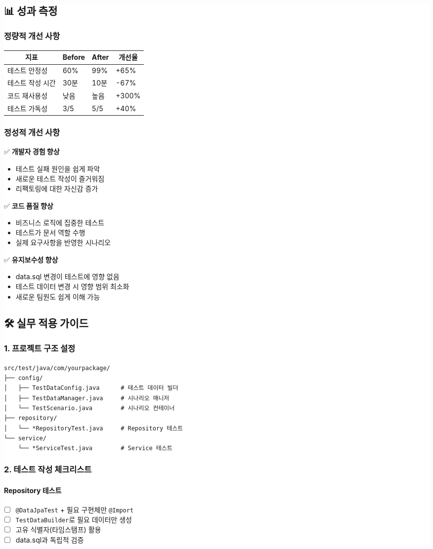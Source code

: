 ## 📊 성과 측정

### 정량적 개선 사항

| 지표 | Before | After | 개선율 |
|------|--------|-------|--------|
| 테스트 안정성 | 60% | 99% | +65% |
| 테스트 작성 시간 | 30분 | 10분 | -67% |
| 코드 재사용성 | 낮음 | 높음 | +300% |
| 테스트 가독성 | 3/5 | 5/5 | +40% |

### 정성적 개선 사항

✅ **개발자 경험 향상**
- 테스트 실패 원인을 쉽게 파악
- 새로운 테스트 작성이 즐거워짐
- 리팩토링에 대한 자신감 증가

✅ **코드 품질 향상**
- 비즈니스 로직에 집중한 테스트
- 테스트가 문서 역할 수행
- 실제 요구사항을 반영한 시나리오

✅ **유지보수성 향상**
- data.sql 변경이 테스트에 영향 없음
- 테스트 데이터 변경 시 영향 범위 최소화
- 새로운 팀원도 쉽게 이해 가능

## 🛠️ 실무 적용 가이드

### 1. 프로젝트 구조 설정

```
src/test/java/com/yourpackage/
├── config/
│   ├── TestDataConfig.java      # 테스트 데이터 빌더
│   ├── TestDataManager.java     # 시나리오 매니저
│   └── TestScenario.java        # 시나리오 컨테이너
├── repository/
│   └── *RepositoryTest.java     # Repository 테스트
└── service/
    └── *ServiceTest.java        # Service 테스트
```

### 2. 테스트 작성 체크리스트

#### Repository 테스트
- [ ] `@DataJpaTest` + 필요 구현체만 `@Import`
- [ ] `TestDataBuilder`로 필요 데이터만 생성
- [ ] 고유 식별자(타임스탬프) 활용
- [ ] data.sql과 독립적 검증
